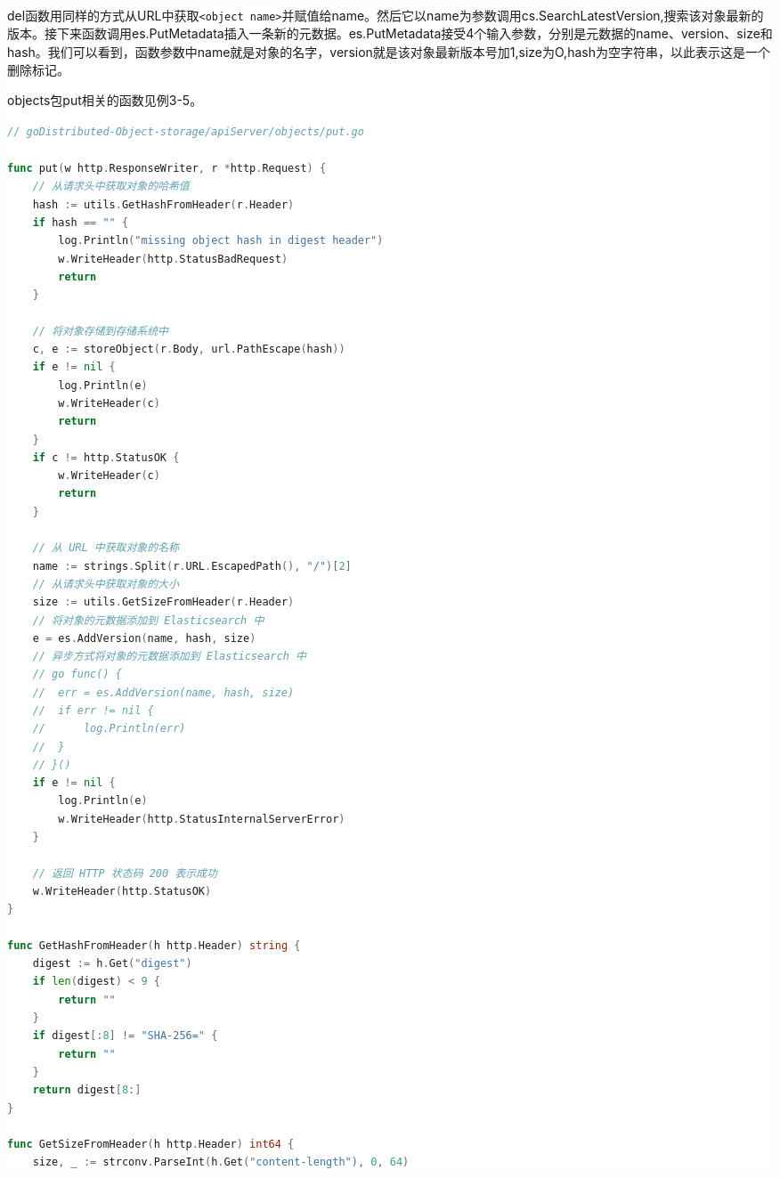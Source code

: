 del函数用同样的方式从URL中获取`<object name>`并赋值给name。然后它以name为参数调用cs.SearchLatestVersion,搜索该对象最新的版本。接下来函数调用es.PutMetadata插入一条新的元数据。es.PutMetadata接受4个输入参数，分别是元数据的name、version、size和hash。我们可以看到，函数参数中name就是对象的名字，version就是该对象最新版本号加1,size为O,hash为空字符串，以此表示这是一个删除标记。

objects包put相关的函数见例3-5。

```go
// goDistributed-Object-storage/apiServer/objects/put.go

func put(w http.ResponseWriter, r *http.Request) {
	// 从请求头中获取对象的哈希值
	hash := utils.GetHashFromHeader(r.Header)
	if hash == "" {
		log.Println("missing object hash in digest header")
		w.WriteHeader(http.StatusBadRequest)
		return
	}

	// 将对象存储到存储系统中
	c, e := storeObject(r.Body, url.PathEscape(hash))
	if e != nil {
		log.Println(e)
		w.WriteHeader(c)
		return
	}
	if c != http.StatusOK {
		w.WriteHeader(c)
		return
	}

	// 从 URL 中获取对象的名称
	name := strings.Split(r.URL.EscapedPath(), "/")[2]
	// 从请求头中获取对象的大小
	size := utils.GetSizeFromHeader(r.Header)
	// 将对象的元数据添加到 Elasticsearch 中
	e = es.AddVersion(name, hash, size)
	// 异步方式将对象的元数据添加到 Elasticsearch 中
	// go func() {
	// 	err = es.AddVersion(name, hash, size)
	// 	if err != nil {
	// 		log.Println(err)
	// 	}
	// }()
	if e != nil {
		log.Println(e)
		w.WriteHeader(http.StatusInternalServerError)
	}

	// 返回 HTTP 状态码 200 表示成功
	w.WriteHeader(http.StatusOK)
}

func GetHashFromHeader(h http.Header) string {
	digest := h.Get("digest")
	if len(digest) < 9 {
		return ""
	}
	if digest[:8] != "SHA-256=" {
		return ""
	}
	return digest[8:]
}

func GetSizeFromHeader(h http.Header) int64 {
	size, _ := strconv.ParseInt(h.Get("content-length"), 0, 64)
```